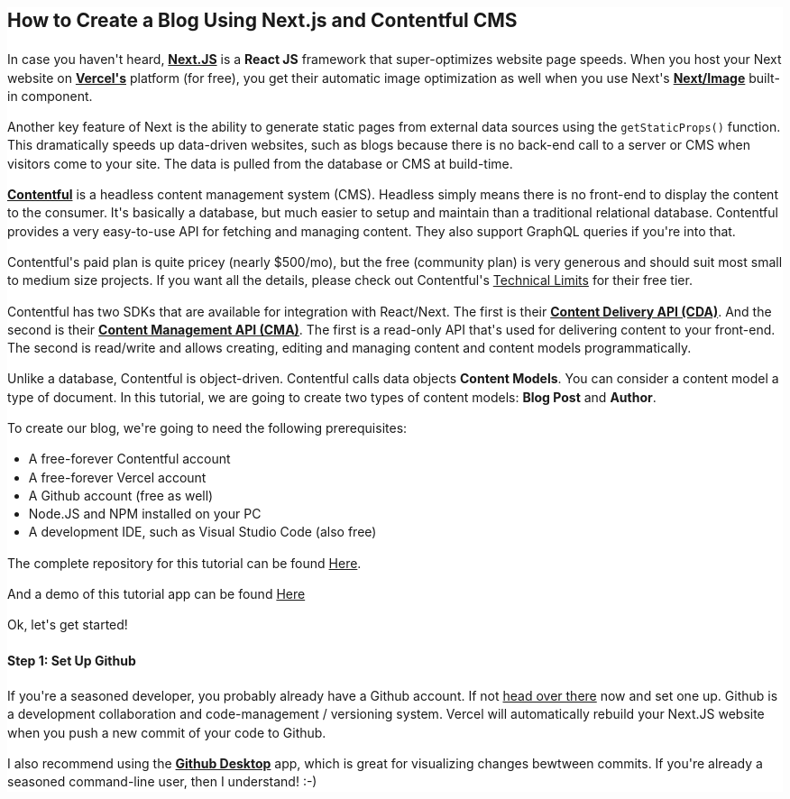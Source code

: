 How to Create a Blog Using Next.js and Contentful CMS
--------------

In case you haven't heard, [**Next.JS**](https://nextjs.org/) is a **React JS** framework that super-optimizes website page speeds. When you host your Next website on [**Vercel's**](https://vercel.com) platform (for free), you get their automatic image optimization as well when you use Next's [**Next/Image**](https://nextjs.org/docs/api-reference/next/image) built-in component.

Another key feature of Next is the ability to generate static pages from external data sources using the `getStaticProps()` function. This dramatically speeds up data-driven websites, such as blogs because there is no back-end call to a server or CMS when visitors come to your site. The data is pulled from the database or CMS at build-time.

[**Contentful**](https://contentful.com) is a headless content management system (CMS). Headless simply means there is no front-end to display the content to the consumer. It's basically a database, but much easier to setup and maintain than a traditional relational database. Contentful provides a very easy-to-use API for fetching and managing content. They also support GraphQL queries if you're into that.

Contentful's paid plan is quite pricey (nearly $500/mo), but the free (community plan) is very generous and should suit most small to medium size projects. If you want all the details, please check out Contentful's [Technical Limits](https://www.contentful.com/developers/docs/technical-limits) for their free tier.

Contentful has two SDKs that are available for integration with React/Next. The first is their [**Content Delivery API (CDA)**](https://github.com/contentful/contentful.js). And the second is their [**Content Management API (CMA)**](https://github.com/contentful/contentful-management.js). The first is a read-only API that's used for delivering content to your front-end. The second is read/write and allows creating, editing and managing content and content models programmatically.

Unlike a database, Contentful is object-driven. Contentful calls data objects **Content Models**. You can consider a content model a type of document. In this tutorial, we are going to create two types of content models: **Blog Post** and **Author**.

To create our blog, we're going to need the following prerequisites:

- A free-forever Contentful account
- A free-forever Vercel account
- A Github account (free as well)
- Node.JS and NPM installed on your PC
- A development IDE, such as Visual Studio Code (also free)

The complete repository for this tutorial can be found [Here](https://github.com/designly1/contentful-next-blog).

And a demo of this tutorial app can be found [Here](https://designly-blog-example.vercel.app)

Ok, let's get started!

#### Step 1: Set Up Github

If you're a seasoned developer, you probably already have a Github account. If not [head over there](https://github.com) now and set one up. Github is a development collaboration and code-management / versioning system. Vercel will automatically rebuild your Next.JS website when you push a new commit of your code to Github.

I also recommend using the [**Github Desktop**](https://desktop.github.com) app, which is great for visualizing changes bewtween commits. If you're already a seasoned command-line user, then I understand! :-)
